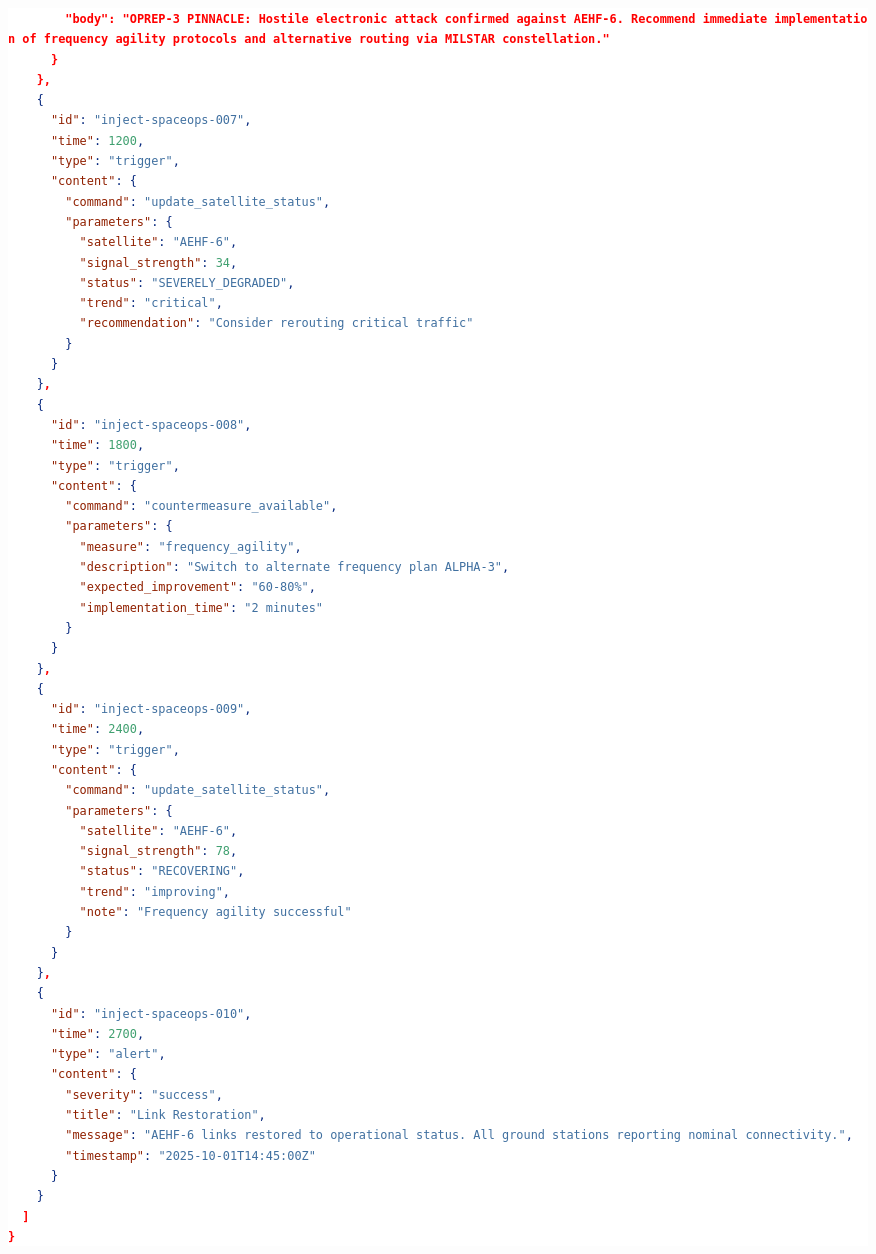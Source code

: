 ```json
        "body": "OPREP-3 PINNACLE: Hostile electronic attack confirmed against AEHF-6. Recommend immediate implementation of frequency agility protocols and alternative routing via MILSTAR constellation."
      }
    },
    {
      "id": "inject-spaceops-007",
      "time": 1200,
      "type": "trigger",
      "content": {
        "command": "update_satellite_status",
        "parameters": {
          "satellite": "AEHF-6",
          "signal_strength": 34,
          "status": "SEVERELY_DEGRADED",
          "trend": "critical",
          "recommendation": "Consider rerouting critical traffic"
        }
      }
    },
    {
      "id": "inject-spaceops-008",
      "time": 1800,
      "type": "trigger",
      "content": {
        "command": "countermeasure_available",
        "parameters": {
          "measure": "frequency_agility",
          "description": "Switch to alternate frequency plan ALPHA-3",
          "expected_improvement": "60-80%",
          "implementation_time": "2 minutes"
        }
      }
    },
    {
      "id": "inject-spaceops-009",
      "time": 2400,
      "type": "trigger",
      "content": {
        "command": "update_satellite_status",
        "parameters": {
          "satellite": "AEHF-6",
          "signal_strength": 78,
          "status": "RECOVERING",
          "trend": "improving",
          "note": "Frequency agility successful"
        }
      }
    },
    {
      "id": "inject-spaceops-010",
      "time": 2700,
      "type": "alert",
      "content": {
        "severity": "success",
        "title": "Link Restoration",
        "message": "AEHF-6 links restored to operational status. All ground stations reporting nominal connectivity.",
        "timestamp": "2025-10-01T14:45:00Z"
      }
    }
  ]
}
```